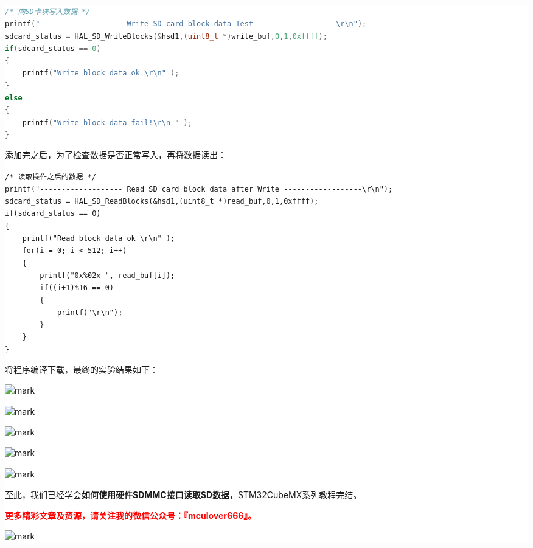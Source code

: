 ```c
/* 向SD卡块写入数据 */
printf("------------------- Write SD card block data Test ------------------\r\n");
sdcard_status = HAL_SD_WriteBlocks(&hsd1,(uint8_t *)write_buf,0,1,0xffff);
if(sdcard_status == 0)
{ 
    printf("Write block data ok \r\n" );
}
else
{
    printf("Write block data fail!\r\n " );
}
```
添加完之后，为了检查数据是否正常写入，再将数据读出：
```
/* 读取操作之后的数据 */
printf("------------------- Read SD card block data after Write ------------------\r\n");
sdcard_status = HAL_SD_ReadBlocks(&hsd1,(uint8_t *)read_buf,0,1,0xffff);
if(sdcard_status == 0)
{ 
    printf("Read block data ok \r\n" );
    for(i = 0; i < 512; i++)
    {
        printf("0x%02x ", read_buf[i]);
        if((i+1)%16 == 0)
        {
            printf("\r\n");
        }
    }
}
```
将程序编译下载，最终的实验结果如下：

![mark](http://mculover666.cn/image/20190903/tzrRr67CIRLk.png?imageslim)

![mark](http://mculover666.cn/image/20190903/5XIe3u2Mh4mh.png?imageslim)

![mark](http://mculover666.cn/image/20190903/hvGkRtezU8OC.png?imageslim)

![mark](http://mculover666.cn/image/20190903/jVzz5QivHgBy.png?imageslim)

![mark](http://mculover666.cn/image/20190903/4raBihOAOhvb.png?imageslim)

至此，我们已经学会**如何使用硬件SDMMC接口读取SD数据**，STM32CubeMX系列教程完结。

**<font color="#FF0000">更多精彩文章及资源，请关注我的微信公众号：『mculover666』。</font>**

![mark](http://mculover666.cn/image/20190814/NQqt1eRxrl1K.png?imageslim)

